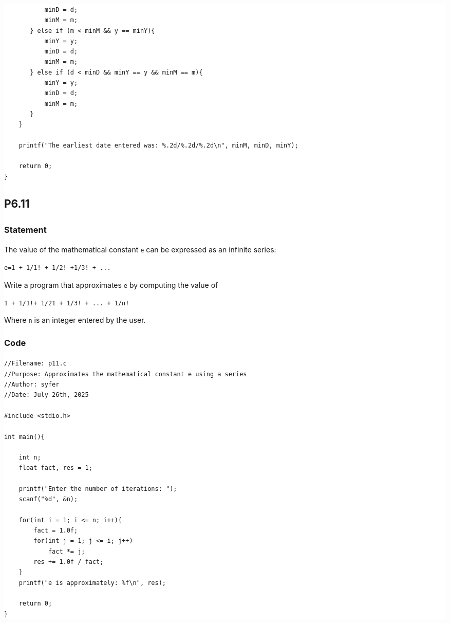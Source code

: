 ```
           minD = d;
           minM = m;
       } else if (m < minM && y == minY){
           minY = y;
           minD = d;
           minM = m;
       } else if (d < minD && minY == y && minM == m){
           minY = y;
           minD = d;
           minM = m;
       }
    }
    
    printf("The earliest date entered was: %.2d/%.2d/%.2d\n", minM, minD, minY);
    
    return 0;
}

```
## P6.11
### Statement
The value of the mathematical constant `e` can be expressed as an infinite series:

`e=1 + 1/1! + 1/2! +1/3! + ...`

Write a program that approximates `e` by computing the value of

`1 + 1/1!+ 1/21 + 1/3! + ... + 1/n!`

Where `n` is an integer entered by the user.

### Code

```
//Filename: p11.c
//Purpose: Approximates the mathematical constant e using a series
//Author: syfer
//Date: July 26th, 2025

#include <stdio.h>

int main(){

    int n;
    float fact, res = 1;

    printf("Enter the number of iterations: ");
    scanf("%d", &n);

    for(int i = 1; i <= n; i++){
        fact = 1.0f;
        for(int j = 1; j <= i; j++)
            fact *= j;
        res += 1.0f / fact;
    }
    printf("e is approximately: %f\n", res);
    
    return 0;
}

```
